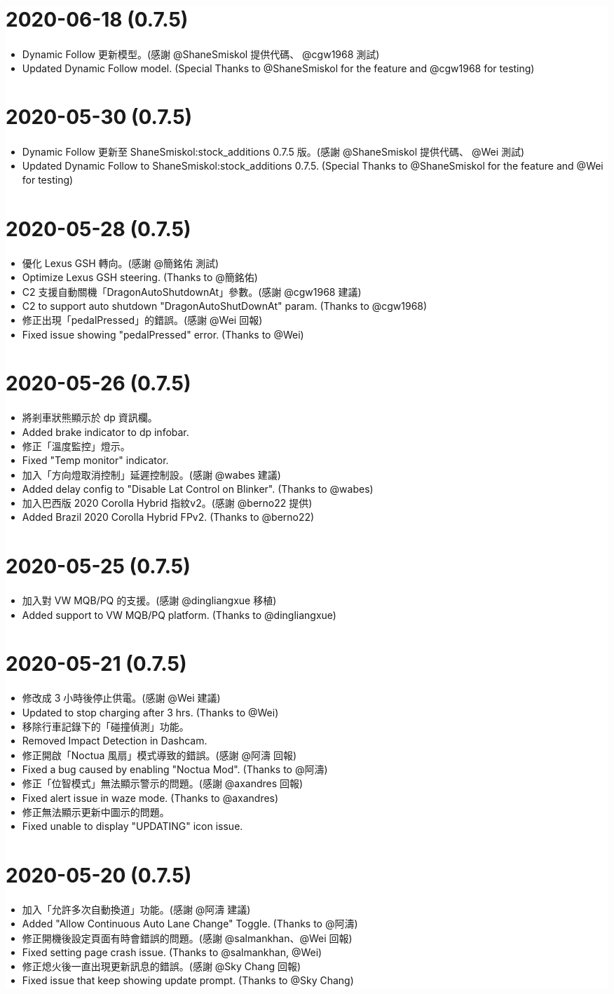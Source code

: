2020-06-18 (0.7.5)
========================
* Dynamic Follow 更新模型。(感謝 @ShaneSmiskol 提供代碼、 @cgw1968 測試)
* Updated Dynamic Follow model. (Special Thanks to @ShaneSmiskol for the feature and @cgw1968 for testing)

2020-05-30 (0.7.5)
========================
* Dynamic Follow 更新至 ShaneSmiskol:stock_additions 0.7.5 版。(感謝 @ShaneSmiskol 提供代碼、 @Wei 測試)
* Updated Dynamic Follow to ShaneSmiskol:stock_additions 0.7.5. (Special Thanks to @ShaneSmiskol for the feature and @Wei for testing)

2020-05-28 (0.7.5)
========================
* 優化 Lexus GSH 轉向。(感謝 @簡銘佑 測試)
* Optimize Lexus GSH steering. (Thanks to @簡銘佑)
* C2 支援自動關機「DragonAutoShutdownAt」參數。(感謝 @cgw1968 建議)
* C2 to support auto shutdown "DragonAutoShutDownAt" param. (Thanks to @cgw1968)
* 修正出現「pedalPressed」的錯誤。(感謝 @Wei 回報)
* Fixed issue showing "pedalPressed" error. (Thanks to @Wei) 

2020-05-26 (0.7.5)
========================
* 將剎車狀熊顯示於 dp 資訊欄。
* Added brake indicator to dp infobar.
* 修正「溫度監控」燈示。
* Fixed "Temp monitor" indicator.
* 加入「方向燈取消控制」延遲控制設。(感謝 @wabes 建議)
* Added delay config to "Disable Lat Control on Blinker". (Thanks to @wabes)
* 加入巴西版 2020 Corolla Hybrid 指紋v2。(感謝 @berno22 提供)
* Added Brazil 2020 Corolla Hybrid FPv2. (Thanks to @berno22) 

2020-05-25 (0.7.5)
========================
* 加入對 VW MQB/PQ 的支援。(感謝 @dingliangxue 移植)
* Added support to VW MQB/PQ platform. (Thanks to @dingliangxue)

2020-05-21 (0.7.5)
========================
* 修改成 3 小時後停止供電。(感謝 @Wei 建議)
* Updated to stop charging after 3 hrs. (Thanks to @Wei)
* 移除行車記錄下的「碰撞偵測」功能。
* Removed Impact Detection in Dashcam.
* 修正開啟「Noctua 風扇」模式導致的錯誤。(感謝 @阿濤 回報)
* Fixed a bug caused by enabling "Noctua Mod". (Thanks to @阿濤)
* 修正「位智模式」無法顯示警示的問題。(感謝 @axandres 回報)
* Fixed alert issue in waze mode. (Thanks to @axandres)
* 修正無法顯示更新中圖示的問題。
* Fixed unable to display "UPDATING" icon issue. 

2020-05-20 (0.7.5)
========================
* 加入「允許多次自動換道」功能。(感謝 @阿濤 建議)
* Added "Allow Continuous Auto Lane Change" Toggle. (Thanks to @阿濤)
* 修正開機後設定頁面有時會錯誤的問題。(感謝 @salmankhan、@Wei 回報)
* Fixed setting page crash issue. (Thanks to @salmankhan, @Wei)
* 修正熄火後一直出現更新訊息的錯誤。(感謝 @Sky Chang 回報)
* Fixed issue that keep showing update prompt. (Thanks to @Sky Chang)
